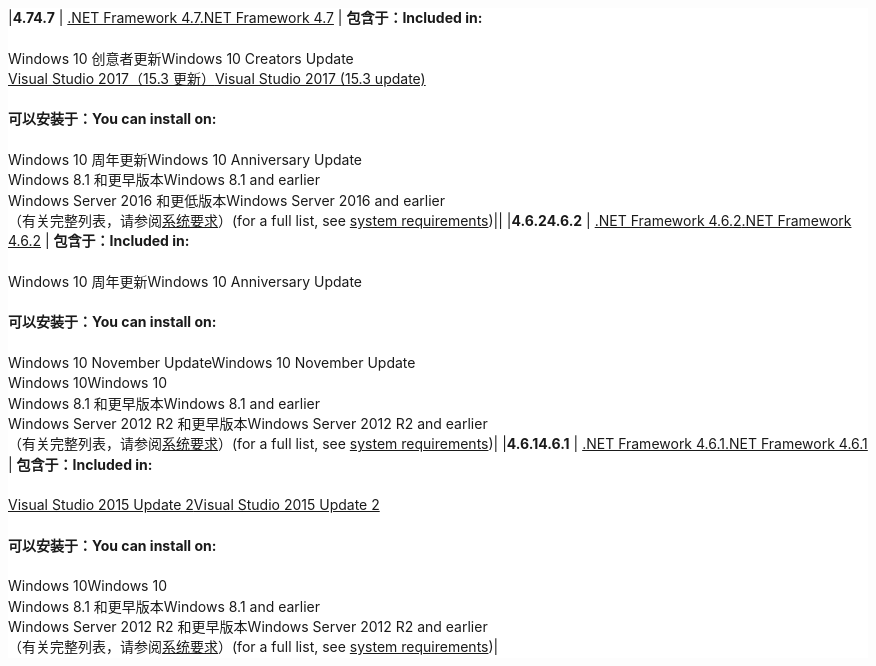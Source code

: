 |<span data-ttu-id="d35c6-164">**4.7**</span><span class="sxs-lookup"><span data-stu-id="d35c6-164">**4.7**</span></span>   | [<span data-ttu-id="d35c6-165">.NET Framework 4.7</span><span class="sxs-lookup"><span data-stu-id="d35c6-165">.NET Framework 4.7</span></span>](https://dotnet.microsoft.com/download/dotnet-framework/net47)    | <span data-ttu-id="d35c6-166">**包含于：**</span><span class="sxs-lookup"><span data-stu-id="d35c6-166">**Included in:**</span></span> <br/><br/><span data-ttu-id="d35c6-167">Windows 10 创意者更新</span><span class="sxs-lookup"><span data-stu-id="d35c6-167">Windows 10 Creators Update</span></span><br/>[<span data-ttu-id="d35c6-168">Visual Studio 2017（15.3 更新）</span><span class="sxs-lookup"><span data-stu-id="d35c6-168">Visual Studio 2017 (15.3 update)</span></span>](https://my.visualstudio.com/Downloads?q=visual%20studio%202017)<br/><br/> <span data-ttu-id="d35c6-169">**可以安装于：**</span><span class="sxs-lookup"><span data-stu-id="d35c6-169">**You can install on:**</span></span><br /><br/> <span data-ttu-id="d35c6-170">Windows 10 周年更新</span><span class="sxs-lookup"><span data-stu-id="d35c6-170">Windows 10 Anniversary Update</span></span><br /> <span data-ttu-id="d35c6-171">Windows 8.1 和更早版本</span><span class="sxs-lookup"><span data-stu-id="d35c6-171">Windows 8.1 and earlier</span></span><br /> <span data-ttu-id="d35c6-172">Windows Server 2016 和更低版本</span><span class="sxs-lookup"><span data-stu-id="d35c6-172">Windows Server 2016 and earlier</span></span><br /> <span data-ttu-id="d35c6-173">（有关完整列表，请参阅[系统要求](../get-started/system-requirements.md)）</span><span class="sxs-lookup"><span data-stu-id="d35c6-173">(for a full list, see [system requirements](../get-started/system-requirements.md))</span></span>||
|<span data-ttu-id="d35c6-174">**4.6.2**</span><span class="sxs-lookup"><span data-stu-id="d35c6-174">**4.6.2**</span></span> | [<span data-ttu-id="d35c6-175">.NET Framework 4.6.2</span><span class="sxs-lookup"><span data-stu-id="d35c6-175">.NET Framework 4.6.2</span></span>](https://dotnet.microsoft.com/download/dotnet-framework/net462) | <span data-ttu-id="d35c6-176">**包含于：**</span><span class="sxs-lookup"><span data-stu-id="d35c6-176">**Included in:**</span></span> <br/><br/><span data-ttu-id="d35c6-177">Windows 10 周年更新</span><span class="sxs-lookup"><span data-stu-id="d35c6-177">Windows 10 Anniversary Update</span></span><br /><br /> <span data-ttu-id="d35c6-178">**可以安装于：**</span><span class="sxs-lookup"><span data-stu-id="d35c6-178">**You can install on:**</span></span><br /><br/> <span data-ttu-id="d35c6-179">Windows 10 November Update</span><span class="sxs-lookup"><span data-stu-id="d35c6-179">Windows 10 November Update</span></span> <br/> <span data-ttu-id="d35c6-180">Windows 10</span><span class="sxs-lookup"><span data-stu-id="d35c6-180">Windows 10</span></span> <br /> <span data-ttu-id="d35c6-181">Windows 8.1 和更早版本</span><span class="sxs-lookup"><span data-stu-id="d35c6-181">Windows 8.1 and earlier</span></span><br /> <span data-ttu-id="d35c6-182">Windows Server 2012 R2 和更早版本</span><span class="sxs-lookup"><span data-stu-id="d35c6-182">Windows Server 2012 R2 and earlier</span></span><br /> <span data-ttu-id="d35c6-183">（有关完整列表，请参阅[系统要求](../get-started/system-requirements.md)）</span><span class="sxs-lookup"><span data-stu-id="d35c6-183">(for a full list, see [system requirements](../get-started/system-requirements.md))</span></span>|
|<span data-ttu-id="d35c6-184">**4.6.1**</span><span class="sxs-lookup"><span data-stu-id="d35c6-184">**4.6.1**</span></span> | [<span data-ttu-id="d35c6-185">.NET Framework 4.6.1</span><span class="sxs-lookup"><span data-stu-id="d35c6-185">.NET Framework 4.6.1</span></span>](https://dotnet.microsoft.com/download/dotnet-framework/net461) | <span data-ttu-id="d35c6-186">**包含于：**</span><span class="sxs-lookup"><span data-stu-id="d35c6-186">**Included in:**</span></span> <br/><br/>[<span data-ttu-id="d35c6-187">Visual Studio 2015 Update 2</span><span class="sxs-lookup"><span data-stu-id="d35c6-187">Visual Studio 2015 Update 2</span></span>](https://my.visualstudio.com/Downloads?q=visual%20studio%202015)<br/><br/><span data-ttu-id="d35c6-188">**可以安装于：**</span><span class="sxs-lookup"><span data-stu-id="d35c6-188">**You can install on:**</span></span><br /><br/> <span data-ttu-id="d35c6-189">Windows 10</span><span class="sxs-lookup"><span data-stu-id="d35c6-189">Windows 10</span></span> <br /> <span data-ttu-id="d35c6-190">Windows 8.1 和更早版本</span><span class="sxs-lookup"><span data-stu-id="d35c6-190">Windows 8.1 and earlier</span></span><br /> <span data-ttu-id="d35c6-191">Windows Server 2012 R2 和更早版本</span><span class="sxs-lookup"><span data-stu-id="d35c6-191">Windows Server 2012 R2 and earlier</span></span><br /> <span data-ttu-id="d35c6-192">（有关完整列表，请参阅[系统要求](../get-started/system-requirements.md)）</span><span class="sxs-lookup"><span data-stu-id="d35c6-192">(for a full list, see [system requirements](../get-started/system-requirements.md))</span></span>|